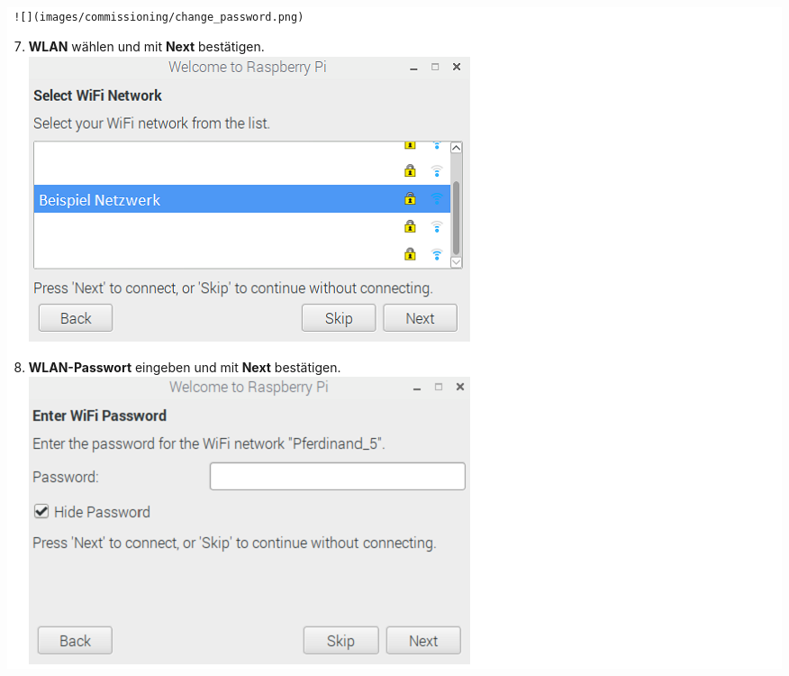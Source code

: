      ![](images/commissioning/change_password.png)

 7. **WLAN** wählen und mit **Next** bestätigen.  
     ![](images/commissioning/select_wifi_network.png)

 8. **WLAN-Passwort** eingeben und mit **Next** bestätigen.  
     ![](images/commissioning/wifi_password.png)   
